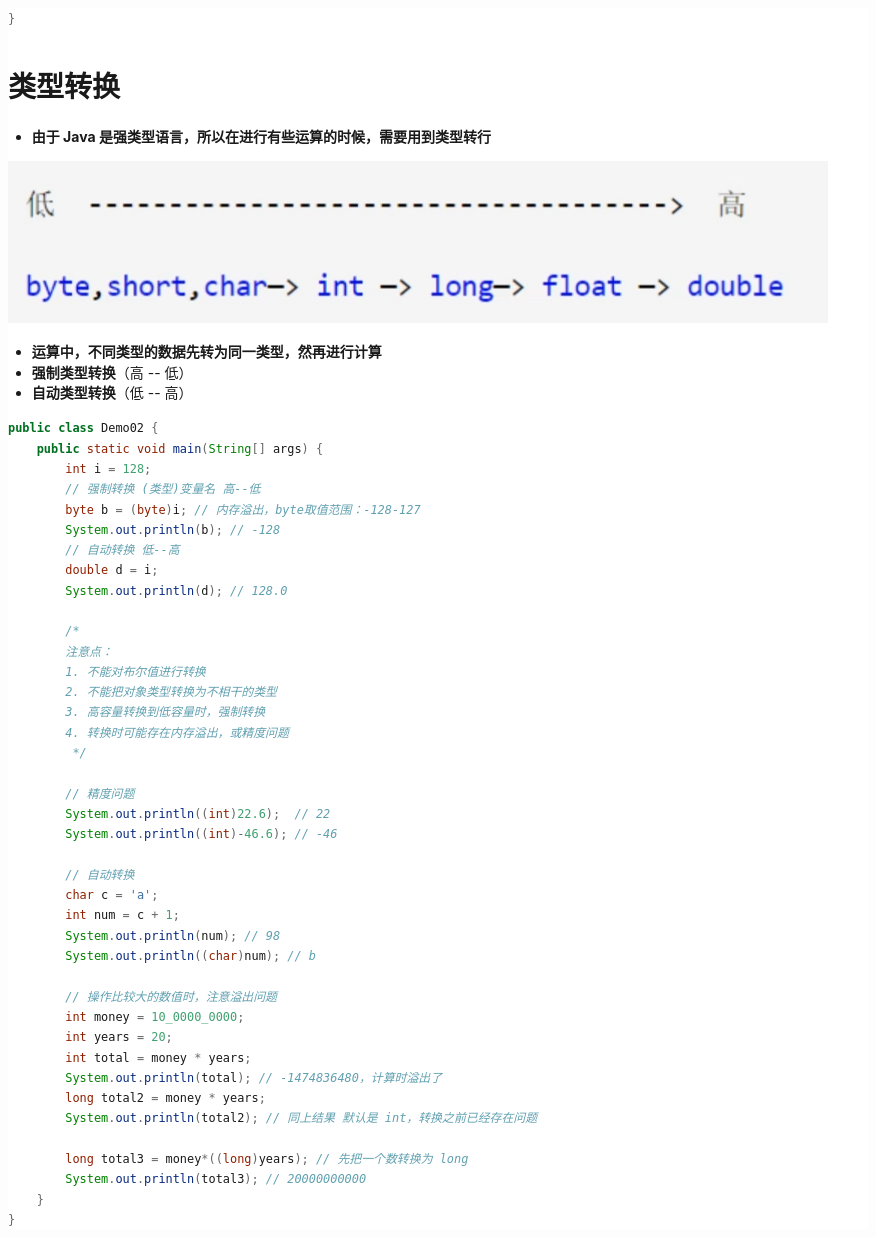```java
}
```

# 类型转换

- **由于 Java 是强类型语言，所以在进行有些运算的时候，需要用到类型转行**

![image-20210312155731782](02-Java%E5%9F%BA%E7%A1%80%E8%AF%AD%E6%B3%95%E5%AD%A6%E4%B9%A0.assets/image-20210312155731782.png)

- **运算中，不同类型的数据先转为同一类型，然再进行计算**
- **强制类型转换**（高 -- 低）
- **自动类型转换**（低 -- 高）

```java
public class Demo02 {
    public static void main(String[] args) {
        int i = 128;
        // 强制转换 (类型)变量名 高--低
        byte b = (byte)i; // 内存溢出，byte取值范围：-128-127
        System.out.println(b); // -128
        // 自动转换 低--高
        double d = i;
        System.out.println(d); // 128.0

        /*
        注意点：
        1. 不能对布尔值进行转换
        2. 不能把对象类型转换为不相干的类型
        3. 高容量转换到低容量时，强制转换
        4. 转换时可能存在内存溢出，或精度问题
         */

        // 精度问题
        System.out.println((int)22.6);  // 22
        System.out.println((int)-46.6); // -46

        // 自动转换
        char c = 'a';
        int num = c + 1;
        System.out.println(num); // 98
        System.out.println((char)num); // b

        // 操作比较大的数值时，注意溢出问题
        int money = 10_0000_0000;
        int years = 20;
        int total = money * years;
        System.out.println(total); // -1474836480，计算时溢出了
        long total2 = money * years;
        System.out.println(total2); // 同上结果 默认是 int，转换之前已经存在问题

        long total3 = money*((long)years); // 先把一个数转换为 long
        System.out.println(total3); // 20000000000
    }
}
```
